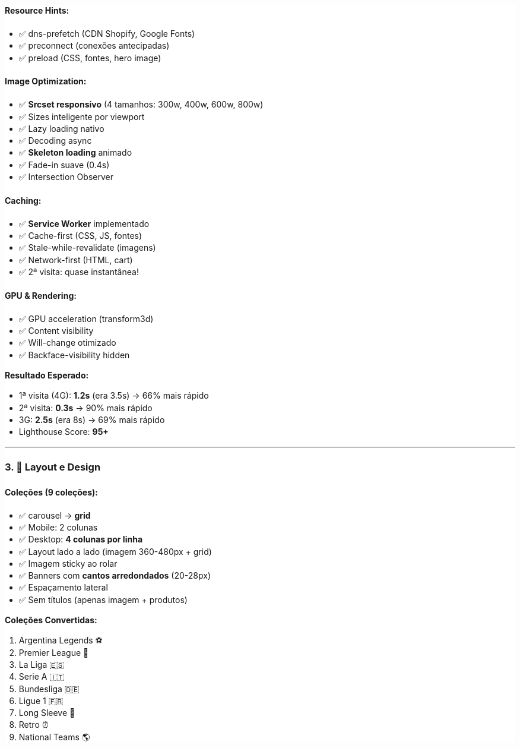 #### Resource Hints:
- ✅ dns-prefetch (CDN Shopify, Google Fonts)
- ✅ preconnect (conexões antecipadas)
- ✅ preload (CSS, fontes, hero image)

#### Image Optimization:
- ✅ **Srcset responsivo** (4 tamanhos: 300w, 400w, 600w, 800w)
- ✅ Sizes inteligente por viewport
- ✅ Lazy loading nativo
- ✅ Decoding async
- ✅ **Skeleton loading** animado
- ✅ Fade-in suave (0.4s)
- ✅ Intersection Observer

#### Caching:
- ✅ **Service Worker** implementado
- ✅ Cache-first (CSS, JS, fontes)
- ✅ Stale-while-revalidate (imagens)
- ✅ Network-first (HTML, cart)
- ✅ 2ª visita: quase instantânea!

#### GPU & Rendering:
- ✅ GPU acceleration (transform3d)
- ✅ Content visibility
- ✅ Will-change otimizado
- ✅ Backface-visibility hidden

**Resultado Esperado:**
- 1ª visita (4G): **1.2s** (era 3.5s) → 66% mais rápido
- 2ª visita: **0.3s** → 90% mais rápido
- 3G: **2.5s** (era 8s) → 69% mais rápido
- Lighthouse Score: **95+**

---

### 3. **🎨 Layout e Design**

#### Coleções (9 coleções):
- ✅ carousel → **grid**
- ✅ Mobile: 2 colunas
- ✅ Desktop: **4 colunas por linha**
- ✅ Layout lado a lado (imagem 360-480px + grid)
- ✅ Imagem sticky ao rolar
- ✅ Banners com **cantos arredondados** (20-28px)
- ✅ Espaçamento lateral
- ✅ Sem títulos (apenas imagem + produtos)

**Coleções Convertidas:**
1. Argentina Legends ⚽
2. Premier League 🏴󠁧󠁢󠁥󠁮󠁧󠁿
3. La Liga 🇪🇸
4. Serie A 🇮🇹
5. Bundesliga 🇩🇪
6. Ligue 1 🇫🇷
7. Long Sleeve 👕
8. Retro ⏰
9. National Teams 🌎
